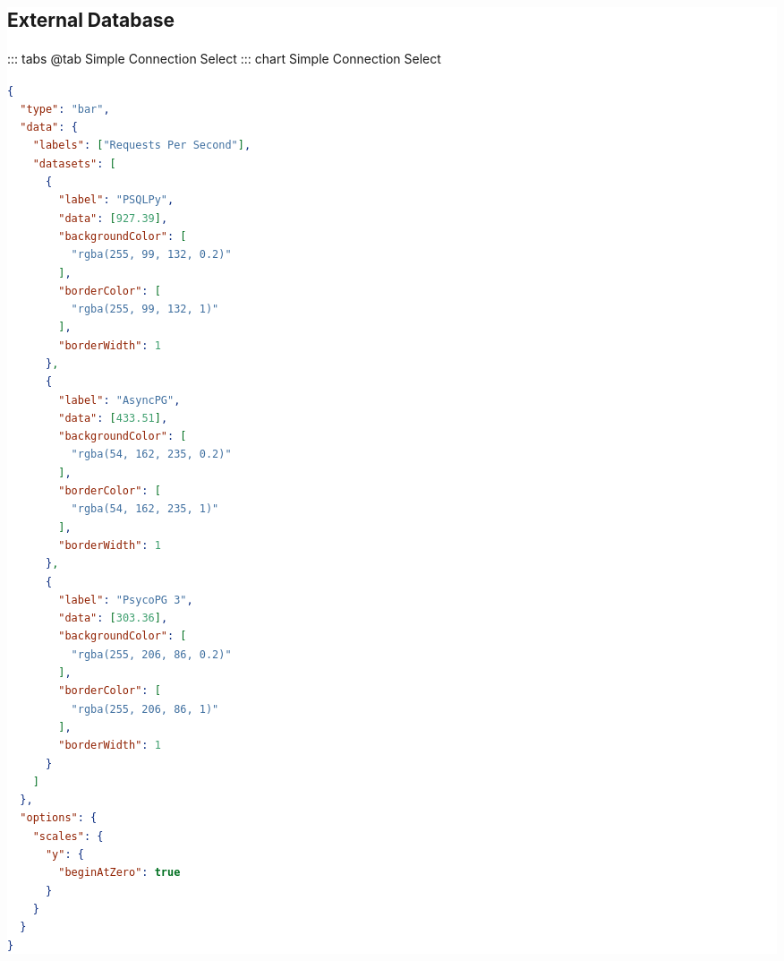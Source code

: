 ## External Database
::: tabs
@tab Simple Connection Select
::: chart Simple Connection Select

```json
{
  "type": "bar",
  "data": {
    "labels": ["Requests Per Second"],
    "datasets": [
      {
        "label": "PSQLPy",
        "data": [927.39],
        "backgroundColor": [
          "rgba(255, 99, 132, 0.2)"
        ],
        "borderColor": [
          "rgba(255, 99, 132, 1)"
        ],
        "borderWidth": 1
      },
      {
        "label": "AsyncPG",
        "data": [433.51],
        "backgroundColor": [
          "rgba(54, 162, 235, 0.2)"
        ],
        "borderColor": [
          "rgba(54, 162, 235, 1)"
        ],
        "borderWidth": 1
      },
      {
        "label": "PsycoPG 3",
        "data": [303.36],
        "backgroundColor": [
          "rgba(255, 206, 86, 0.2)"
        ],
        "borderColor": [
          "rgba(255, 206, 86, 1)"
        ],
        "borderWidth": 1
      }
    ]
  },
  "options": {
    "scales": {
      "y": {
        "beginAtZero": true
      }
    }
  }
}
```
